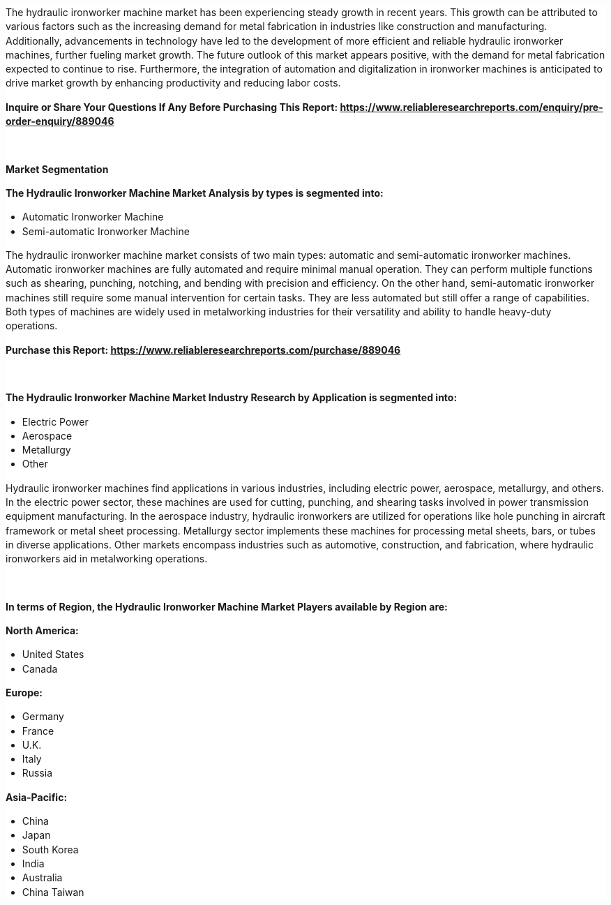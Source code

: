 <p><p>The hydraulic ironworker machine market has been experiencing steady growth in recent years. This growth can be attributed to various factors such as the increasing demand for metal fabrication in industries like construction and manufacturing. Additionally, advancements in technology have led to the development of more efficient and reliable hydraulic ironworker machines, further fueling market growth. The future outlook of this market appears positive, with the demand for metal fabrication expected to continue to rise. Furthermore, the integration of automation and digitalization in ironworker machines is anticipated to drive market growth by enhancing productivity and reducing labor costs.</p></p>
<p><strong>Inquire or Share Your Questions If Any Before Purchasing This Report: <a href="https://www.reliableresearchreports.com/enquiry/pre-order-enquiry/889046">https://www.reliableresearchreports.com/enquiry/pre-order-enquiry/889046</a></strong></p>
<p>&nbsp;</p>
<p><strong>Market Segmentation</strong></p>
<p><strong>The Hydraulic Ironworker Machine Market Analysis by types is segmented into:</strong></p>
<p><ul><li>Automatic Ironworker Machine</li><li>Semi-automatic Ironworker Machine</li></ul></p>
<p><p>The hydraulic ironworker machine market consists of two main types: automatic and semi-automatic ironworker machines. Automatic ironworker machines are fully automated and require minimal manual operation. They can perform multiple functions such as shearing, punching, notching, and bending with precision and efficiency. On the other hand, semi-automatic ironworker machines still require some manual intervention for certain tasks. They are less automated but still offer a range of capabilities. Both types of machines are widely used in metalworking industries for their versatility and ability to handle heavy-duty operations.</p></p>
<p><strong>Purchase this Report:&nbsp;<a href="https://www.reliableresearchreports.com/purchase/889046">https://www.reliableresearchreports.com/purchase/889046</a></strong></p>
<p>&nbsp;</p>
<p><strong>The Hydraulic Ironworker Machine Market Industry Research by Application is segmented into:</strong></p>
<p><ul><li>Electric Power</li><li>Aerospace</li><li>Metallurgy</li><li>Other</li></ul></p>
<p><p>Hydraulic ironworker machines find applications in various industries, including electric power, aerospace, metallurgy, and others. In the electric power sector, these machines are used for cutting, punching, and shearing tasks involved in power transmission equipment manufacturing. In the aerospace industry, hydraulic ironworkers are utilized for operations like hole punching in aircraft framework or metal sheet processing. Metallurgy sector implements these machines for processing metal sheets, bars, or tubes in diverse applications. Other markets encompass industries such as automotive, construction, and fabrication, where hydraulic ironworkers aid in metalworking operations.</p></p>
<p>&nbsp;</p>
<p><strong>In terms of Region, the Hydraulic Ironworker Machine Market Players available by Region are:</strong></p>
<p>
    <p> <strong> North America: </strong>
        <ul>
            <li>United States</li>
            <li>Canada</li>
        </ul>
        </p> 
    <p> <strong> Europe: </strong>
        <ul>
            <li>Germany</li>
            <li>France</li>
            <li>U.K.</li>
            <li>Italy</li>
            <li>Russia</li>
        </ul>
        </p> 
    <p> <strong> Asia-Pacific: </strong>
        <ul>
            <li>China</li>
            <li>Japan</li>
            <li>South Korea</li>
            <li>India</li>
            <li>Australia</li>
            <li>China Taiwan</li>
